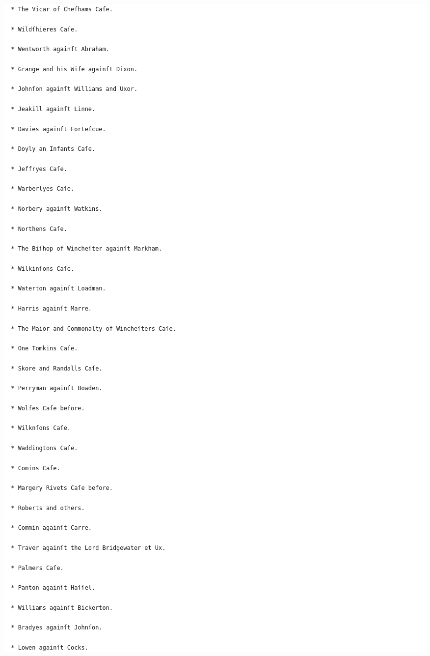       * The Vicar of Cheſhams Caſe.

      * Wildſhieres Caſe.

      * Wentworth againſt Abraham.

      * Grange and his Wife againſt Dixon.

      * Johnſon againſt Williams and Uxor.

      * Jeakill againſt Linne.

      * Davies againſt Forteſcue.

      * Doyly an Infants Caſe.

      * Jeffryes Caſe.

      * Warberlyes Caſe.

      * Norbery againſt Watkins.

      * Northens Caſe.

      * The Biſhop of Wincheſter againſt Markham.

      * Wilkinſons Caſe.

      * Waterton againſt Loadman.

      * Harris againſt Marre.

      * The Maior and Commonalty of Wincheſters Caſe.

      * One Tomkins Caſe.

      * Skore and Randalls Caſe.

      * Perryman againſt Bowden.

      * Wolfes Caſe before.

      * Wilknſons Caſe.

      * Waddingtons Caſe.

      * Comins Caſe.

      * Margery Rivets Caſe before.

      * Roberts and others.

      * Commin againſt Carre.

      * Traver againſt the Lord Bridgewater et Ux.

      * Palmers Caſe.

      * Panton againſt Haſſel.

      * Williams againſt Bickerton.

      * Bradyes againſt Johnſon.

      * Lowen againſt Cocks.
